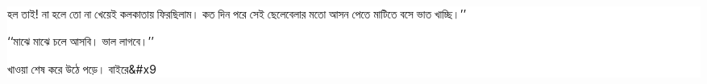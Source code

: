 &#x9B9;&#x9B2; &#x9A4;&#x9BE;&#x987;! &#x9A8;&#x9BE; &#x9B9;&#x9B2;&#x9C7; &#x9A4;&#x9CB; &#x9A8;&#x9BE; &#x996;&#x9C7;&#x9DF;&#x9C7;&#x987; &#x995;&#x9B2;&#x995;&#x9BE;&#x9A4;&#x9BE;&#x9DF; &#x9AB;&#x9BF;&#x9B0;&#x99B;&#x9BF;&#x9B2;&#x9BE;&#x9AE;&#x964; &#x995;&#x9A4; &#x9A6;&#x9BF;&#x9A8; &#x9AA;&#x9B0;&#x9C7; &#x9B8;&#x9C7;&#x987; &#x99B;&#x9C7;&#x9B2;&#x9C7;&#x9AC;&#x9C7;&#x9B2;&#x9BE;&#x9B0; &#x9AE;&#x9A4;&#x9C7;&#x9BE; &#x986;&#x9B8;&#x9A8; &#x9AA;&#x9C7;&#x9A4;&#x9C7; &#x9AE;&#x9BE;&#x99F;&#x9BF;&#x9A4;&#x9C7; &#x9AC;&#x9B8;&#x9C7; &#x9AD;&#x9BE;&#x9A4; &#x996;&#x9BE;&#x99A;&#x9CD;&#x99B;&#x9BF;&#x964;&#x2019;&#x2019;</p><p>&#x2018;&#x2018;&#x9AE;&#x9BE;&#x99D;&#x9C7; &#x9AE;&#x9BE;&#x99D;&#x9C7; &#x99A;&#x9B2;&#x9C7; &#x986;&#x9B8;&#x9AC;&#x9BF;&#x964; &#x9AD;&#x9BE;&#x9B2; &#x9B2;&#x9BE;&#x997;&#x9AC;&#x9C7;&#x964;&#x2019;&#x2019;&#xA0;</p><p>&#x996;&#x9BE;&#x993;&#x9DF;&#x9BE; &#x9B6;&#x9C7;&#x9B7; &#x995;&#x9B0;&#x9C7; &#x989;&#x9A0;&#x9C7; &#x9AA;&#x9DC;&#x9C7;&#x964; &#x9AC;&#x9BE;&#x987;&#x9B0;&#x9C7;&#x9